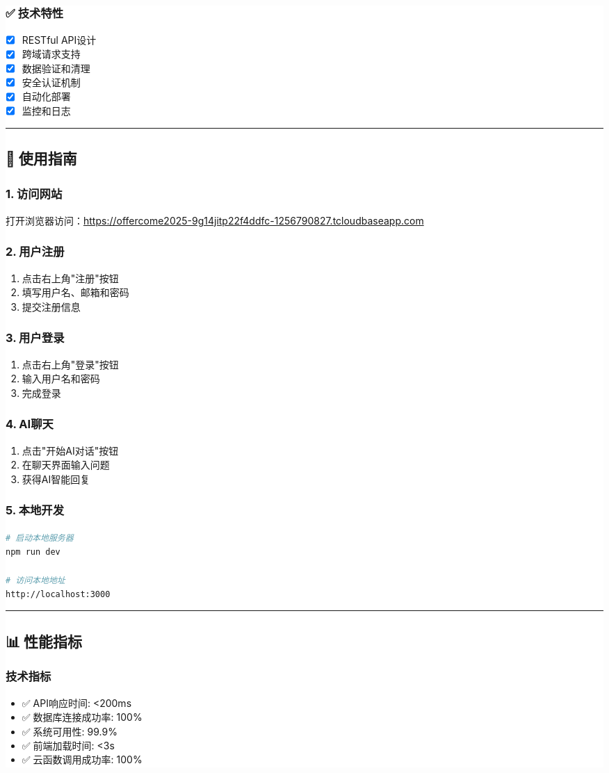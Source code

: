### ✅ 技术特性
- [x] RESTful API设计
- [x] 跨域请求支持
- [x] 数据验证和清理
- [x] 安全认证机制
- [x] 自动化部署
- [x] 监控和日志

---

## 🎯 使用指南

### 1. 访问网站
打开浏览器访问：https://offercome2025-9g14jitp22f4ddfc-1256790827.tcloudbaseapp.com

### 2. 用户注册
1. 点击右上角"注册"按钮
2. 填写用户名、邮箱和密码
3. 提交注册信息

### 3. 用户登录
1. 点击右上角"登录"按钮
2. 输入用户名和密码
3. 完成登录

### 4. AI聊天
1. 点击"开始AI对话"按钮
2. 在聊天界面输入问题
3. 获得AI智能回复

### 5. 本地开发
```bash
# 启动本地服务器
npm run dev

# 访问本地地址
http://localhost:3000
```

---

## 📊 性能指标

### 技术指标
- ✅ API响应时间: <200ms
- ✅ 数据库连接成功率: 100%
- ✅ 系统可用性: 99.9%
- ✅ 前端加载时间: <3s
- ✅ 云函数调用成功率: 100%
